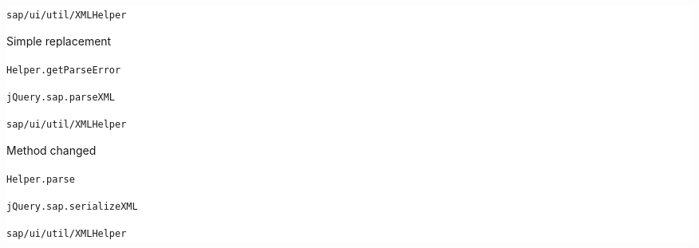  `sap/ui/util/XMLHelper` 



</td>
<td valign="top">

Simple replacement



</td>
<td valign="top">

 `Helper.getParseError` 



</td>
</tr>
<tr>
<td valign="top">

 `jQuery.sap.parseXML` 



</td>
<td valign="top">

 `sap/ui/util/XMLHelper` 



</td>
<td valign="top">

Method changed



</td>
<td valign="top">

 `Helper.parse` 



</td>
</tr>
<tr>
<td valign="top">

 `jQuery.sap.serializeXML` 



</td>
<td valign="top">

 `sap/ui/util/XMLHelper` 



</td>
<td valign="top">
